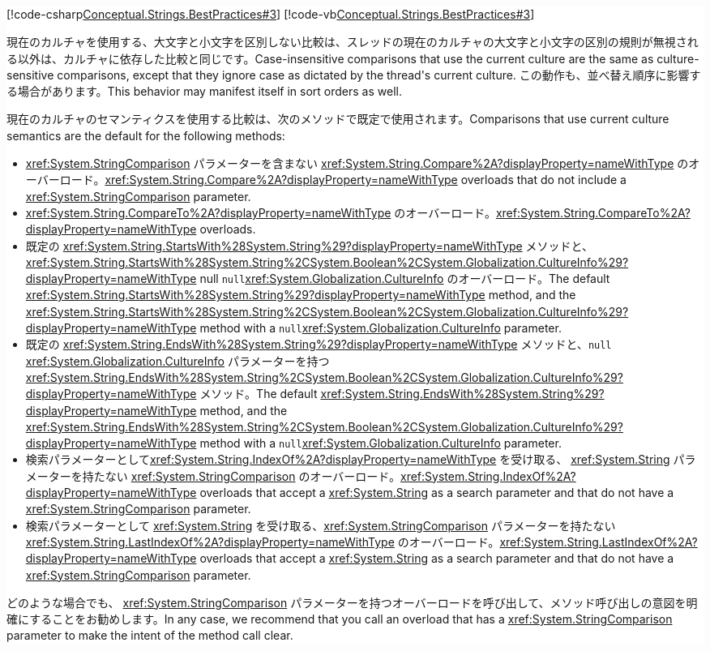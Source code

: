 [!code-csharp[Conceptual.Strings.BestPractices#3](~/samples/snippets/csharp/VS_Snippets_CLR/conceptual.strings.bestpractices/cs/comparison1.cs#3)]
[!code-vb[Conceptual.Strings.BestPractices#3](~/samples/snippets/visualbasic/VS_Snippets_CLR/conceptual.strings.bestpractices/vb/comparison1.vb#3)]

<span data-ttu-id="e242a-177">現在のカルチャを使用する、大文字と小文字を区別しない比較は、スレッドの現在のカルチャの大文字と小文字の区別の規則が無視される以外は、カルチャに依存した比較と同じです。</span><span class="sxs-lookup"><span data-stu-id="e242a-177">Case-insensitive comparisons that use the current culture are the same as culture-sensitive comparisons, except that they ignore case as dictated by the thread's current culture.</span></span> <span data-ttu-id="e242a-178">この動作も、並べ替え順序に影響する場合があります。</span><span class="sxs-lookup"><span data-stu-id="e242a-178">This behavior may manifest itself in sort orders as well.</span></span>

<span data-ttu-id="e242a-179">現在のカルチャのセマンティクスを使用する比較は、次のメソッドで既定で使用されます。</span><span class="sxs-lookup"><span data-stu-id="e242a-179">Comparisons that use current culture semantics are the default for the following methods:</span></span>

- <span data-ttu-id="e242a-180"><xref:System.StringComparison> パラメーターを含まない <xref:System.String.Compare%2A?displayProperty=nameWithType> のオーバーロード。</span><span class="sxs-lookup"><span data-stu-id="e242a-180"><xref:System.String.Compare%2A?displayProperty=nameWithType> overloads that do not include a <xref:System.StringComparison> parameter.</span></span>
- <span data-ttu-id="e242a-181"><xref:System.String.CompareTo%2A?displayProperty=nameWithType> のオーバーロード。</span><span class="sxs-lookup"><span data-stu-id="e242a-181"><xref:System.String.CompareTo%2A?displayProperty=nameWithType> overloads.</span></span>
- <span data-ttu-id="e242a-182">既定の <xref:System.String.StartsWith%28System.String%29?displayProperty=nameWithType> メソッドと、 <xref:System.String.StartsWith%28System.String%2CSystem.Boolean%2CSystem.Globalization.CultureInfo%29?displayProperty=nameWithType> null `null`<xref:System.Globalization.CultureInfo> のオーバーロード。</span><span class="sxs-lookup"><span data-stu-id="e242a-182">The default <xref:System.String.StartsWith%28System.String%29?displayProperty=nameWithType> method, and the <xref:System.String.StartsWith%28System.String%2CSystem.Boolean%2CSystem.Globalization.CultureInfo%29?displayProperty=nameWithType> method with a `null`<xref:System.Globalization.CultureInfo> parameter.</span></span>
- <span data-ttu-id="e242a-183">既定の <xref:System.String.EndsWith%28System.String%29?displayProperty=nameWithType> メソッドと、`null`<xref:System.Globalization.CultureInfo> パラメーターを持つ <xref:System.String.EndsWith%28System.String%2CSystem.Boolean%2CSystem.Globalization.CultureInfo%29?displayProperty=nameWithType> メソッド。</span><span class="sxs-lookup"><span data-stu-id="e242a-183">The default <xref:System.String.EndsWith%28System.String%29?displayProperty=nameWithType> method, and the <xref:System.String.EndsWith%28System.String%2CSystem.Boolean%2CSystem.Globalization.CultureInfo%29?displayProperty=nameWithType> method with a `null`<xref:System.Globalization.CultureInfo> parameter.</span></span>
- <span data-ttu-id="e242a-184">検索パラメーターとして<xref:System.String.IndexOf%2A?displayProperty=nameWithType> を受け取る、 <xref:System.String> パラメーターを持たない <xref:System.StringComparison> のオーバーロード。</span><span class="sxs-lookup"><span data-stu-id="e242a-184"><xref:System.String.IndexOf%2A?displayProperty=nameWithType> overloads that accept a <xref:System.String> as a search parameter and that do not have a <xref:System.StringComparison> parameter.</span></span>
- <span data-ttu-id="e242a-185">検索パラメーターとして <xref:System.String> を受け取る、<xref:System.StringComparison> パラメーターを持たない <xref:System.String.LastIndexOf%2A?displayProperty=nameWithType> のオーバーロード。</span><span class="sxs-lookup"><span data-stu-id="e242a-185"><xref:System.String.LastIndexOf%2A?displayProperty=nameWithType> overloads that accept a <xref:System.String> as a search parameter and that do not have a <xref:System.StringComparison> parameter.</span></span>

<span data-ttu-id="e242a-186">どのような場合でも、 <xref:System.StringComparison> パラメーターを持つオーバーロードを呼び出して、メソッド呼び出しの意図を明確にすることをお勧めします。</span><span class="sxs-lookup"><span data-stu-id="e242a-186">In any case, we recommend that you call an overload that has a <xref:System.StringComparison> parameter to make the intent of the method call clear.</span></span>
